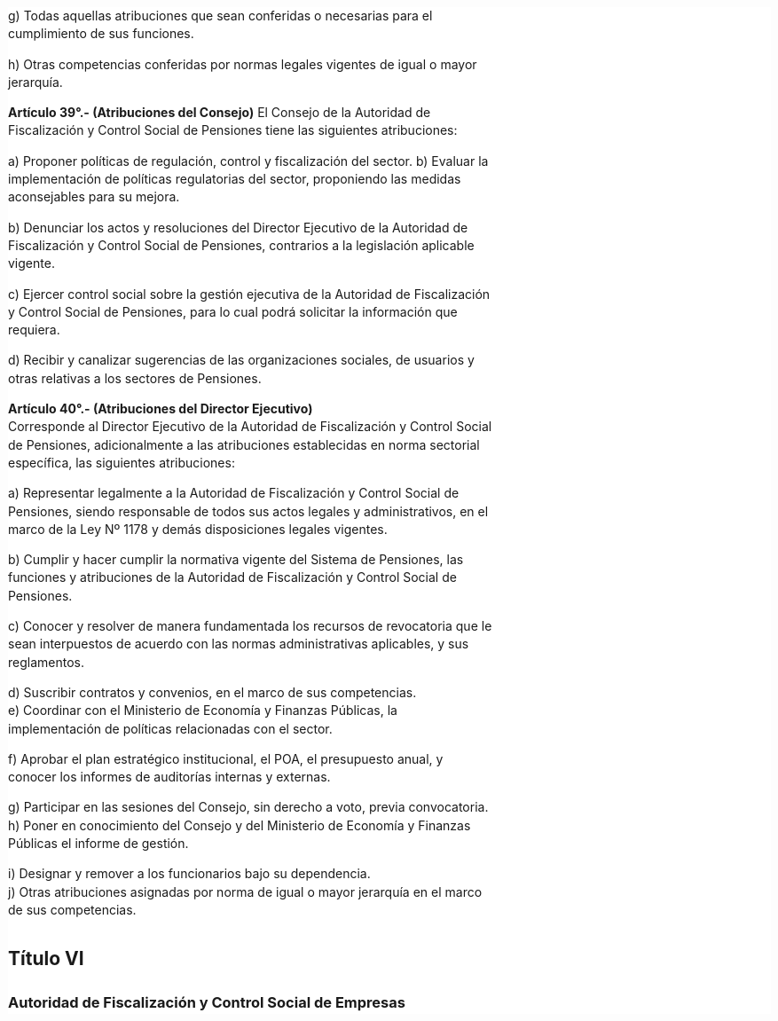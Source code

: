 g) Todas aquellas atribuciones que sean conferidas o necesarias para el  
cumplimiento de sus funciones.  

h) Otras competencias conferidas por normas legales vigentes de igual o mayor  
jerarquía.  

**Artículo 39°.- (Atribuciones del Consejo)** El Consejo de la Autoridad de  
Fiscalización y Control Social de Pensiones tiene las siguientes atribuciones:  

a) Proponer políticas de regulación, control y fiscalización del sector. b) Evaluar la  
implementación de políticas regulatorias del sector, proponiendo las medidas  
aconsejables para su mejora.  

b) Denunciar los actos y resoluciones del Director Ejecutivo de la Autoridad de  
Fiscalización y Control Social de Pensiones, contrarios a la legislación aplicable  
vigente.  

c) Ejercer control social sobre la gestión ejecutiva de la Autoridad de Fiscalización  
y Control Social de Pensiones, para lo cual podrá solicitar la información que  
requiera.  

d) Recibir y canalizar sugerencias de las organizaciones sociales, de usuarios y  
otras relativas a los sectores de Pensiones.  

**Artículo 40°.- (Atribuciones del Director Ejecutivo)**  
Corresponde al Director Ejecutivo de la Autoridad de Fiscalización y Control Social  
de Pensiones, adicionalmente a las atribuciones establecidas en norma sectorial  
específica, las siguientes atribuciones:  

a) Representar legalmente a la Autoridad de Fiscalización y Control Social de  
Pensiones, siendo responsable de todos sus actos legales y administrativos, en el  
marco de la Ley Nº 1178 y demás disposiciones legales vigentes.  

b) Cumplir y hacer cumplir la normativa vigente del Sistema de Pensiones, las  
funciones y atribuciones de la Autoridad de Fiscalización y Control Social de  
Pensiones.  

c) Conocer y resolver de manera fundamentada los recursos de revocatoria que le  
sean interpuestos de acuerdo con las normas administrativas aplicables, y sus  
reglamentos.  

d) Suscribir contratos y convenios, en el marco de sus competencias.  
e) Coordinar con el Ministerio de Economía y Finanzas Públicas, la  
implementación de políticas relacionadas con el sector.  

f) Aprobar el plan estratégico institucional, el POA, el presupuesto anual, y  
conocer los informes de auditorías internas y externas.  

g) Participar en las sesiones del Consejo, sin derecho a voto, previa convocatoria.  
h) Poner en conocimiento del Consejo y del Ministerio de Economía y Finanzas  
Públicas el informe de gestión.  

i) Designar y remover a los funcionarios bajo su dependencia.  
j) Otras atribuciones asignadas por norma de igual o mayor jerarquía en el marco  
de sus competencias.  

## Título VI  
### Autoridad de Fiscalización y Control Social de Empresas  
